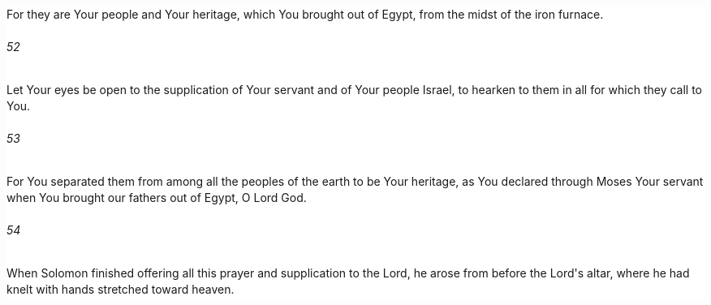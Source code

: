 




For they are Your people and Your heritage, which You brought out of Egypt, from the midst of the iron furnace. 













###### 52 






Let Your eyes be open to the supplication of Your servant and of Your people Israel, to hearken to them in all for which they call to You. 













###### 53 






For You separated them from among all the peoples of the earth to be Your heritage, as You declared through Moses Your servant when You brought our fathers out of Egypt, O Lord God. 













###### 54 






When Solomon finished offering all this prayer and supplication to the Lord, he arose from before the Lord's altar, where he had knelt with hands stretched toward heaven. 








